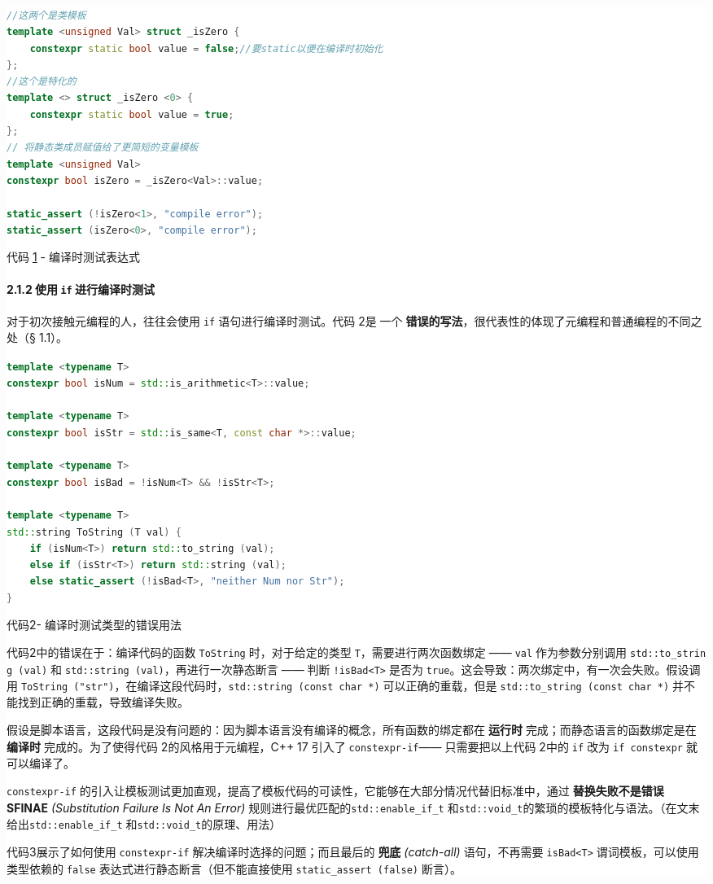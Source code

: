 ```cpp
//这两个是类模板
template <unsigned Val> struct _isZero {
    constexpr static bool value = false;//要static以便在编译时初始化
};
//这个是特化的
template <> struct _isZero <0> {
    constexpr static bool value = true;
};
// 将静态类成员赋值给了更简短的变量模板
template <unsigned Val>
constexpr bool isZero = _isZero<Val>::value;

static_assert (!isZero<1>, "compile error");
static_assert (isZero<0>, "compile error");
```

代码 [1](https://bot-man-jl.github.io/articles/?post=2017/Cpp-Metaprogramming#ref-code-test-value) - 编译时测试表达式

#### 2.1.2 使用 `if` 进行编译时测试

对于初次接触元编程的人，往往会使用 `if` 语句进行编译时测试。代码 2是 一个 **错误的写法**，很代表性的体现了元编程和普通编程的不同之处（§ 1.1）。

```cpp
template <typename T>
constexpr bool isNum = std::is_arithmetic<T>::value;

template <typename T>
constexpr bool isStr = std::is_same<T, const char *>::value;

template <typename T>
constexpr bool isBad = !isNum<T> && !isStr<T>;

template <typename T>
std::string ToString (T val) {
    if (isNum<T>) return std::to_string (val);
    else if (isStr<T>) return std::string (val);
    else static_assert (!isBad<T>, "neither Num nor Str");
}
```
代码2- 编译时测试类型的错误用法

代码2中的错误在于：编译代码的函数 `ToString` 时，对于给定的类型 `T`，需要进行两次函数绑定 —— `val` 作为参数分别调用 `std::to_string (val)` 和 `std::string (val)`，再进行一次静态断言 —— 判断 `!isBad<T>` 是否为 `true`。这会导致：两次绑定中，有一次会失败。假设调用 `ToString ("str")`，在编译这段代码时，`std::string (const char *)` 可以正确的重载，但是 `std::to_string (const char *)` 并不能找到正确的重载，导致编译失败。

假设是脚本语言，这段代码是没有问题的：因为脚本语言没有编译的概念，所有函数的绑定都在 **运行时** 完成；而静态语言的函数绑定是在 **编译时** 完成的。为了使得代码 2的风格用于元编程，C++ 17 引入了 `constexpr-if`—— 只需要把以上代码 2中的 `if` 改为 `if constexpr` 就可以编译了。

`constexpr-if` 的引入让模板测试更加直观，提高了模板代码的可读性，它能够在大部分情况代替旧标准中，通过 **替换失败不是错误 SFINAE** *(Substitution Failure Is Not An Error)* 规则进行最优匹配的`std::enable_if_t` 和`std::void_t`的繁琐的模板特化与语法。（在文末给出`std::enable_if_t` 和`std::void_t`的原理、用法）

代码3展示了如何使用 `constexpr-if` 解决编译时选择的问题；而且最后的 **兜底** *(catch-all)* 语句，不再需要 `isBad<T>` 谓词模板，可以使用类型依赖的 `false` 表达式进行静态断言（但不能直接使用 `static_assert (false)` 断言）。

